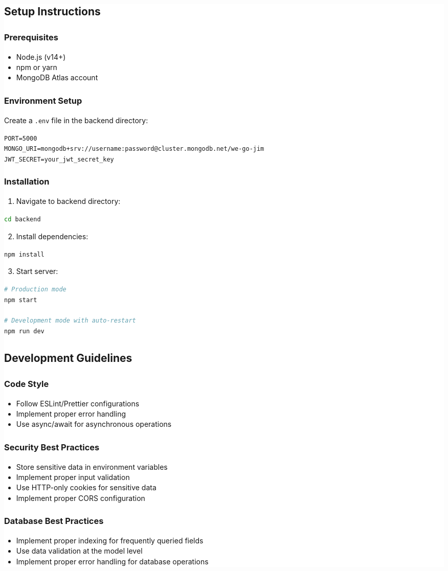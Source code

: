 ## Setup Instructions

### Prerequisites
- Node.js (v14+)
- npm or yarn
- MongoDB Atlas account

### Environment Setup
Create a `.env` file in the backend directory:
```
PORT=5000
MONGO_URI=mongodb+srv://username:password@cluster.mongodb.net/we-go-jim
JWT_SECRET=your_jwt_secret_key
```

### Installation

1. Navigate to backend directory:
```bash
cd backend
```

2. Install dependencies:
```bash
npm install
```

3. Start server:
```bash
# Production mode
npm start

# Development mode with auto-restart
npm run dev
```

## Development Guidelines

### Code Style
- Follow ESLint/Prettier configurations
- Implement proper error handling
- Use async/await for asynchronous operations

### Security Best Practices
- Store sensitive data in environment variables
- Implement proper input validation
- Use HTTP-only cookies for sensitive data
- Implement proper CORS configuration

### Database Best Practices
- Implement proper indexing for frequently queried fields
- Use data validation at the model level
- Implement proper error handling for database operations
